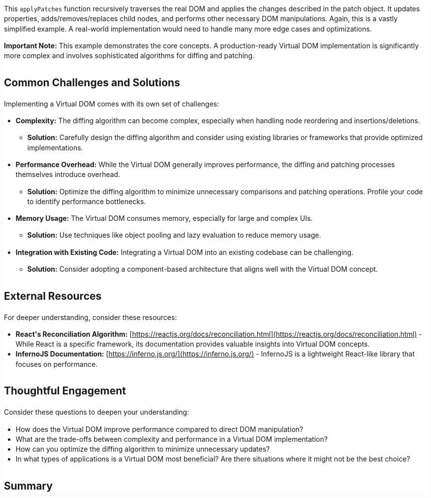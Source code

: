 This `applyPatches` function recursively traverses the real DOM and applies the changes described in the patch object.  It updates properties, adds/removes/replaces child nodes, and performs other necessary DOM manipulations.  Again, this is a vastly simplified example.  A real-world implementation would need to handle many more edge cases and optimizations.

**Important Note:** This example demonstrates the core concepts.  A production-ready Virtual DOM implementation is significantly more complex and involves sophisticated algorithms for diffing and patching.

## Common Challenges and Solutions

Implementing a Virtual DOM comes with its own set of challenges:

*   **Complexity:** The diffing algorithm can become complex, especially when handling node reordering and insertions/deletions.

    *   **Solution:** Carefully design the diffing algorithm and consider using existing libraries or frameworks that provide optimized implementations.

*   **Performance Overhead:**  While the Virtual DOM generally improves performance, the diffing and patching processes themselves introduce overhead.

    *   **Solution:** Optimize the diffing algorithm to minimize unnecessary comparisons and patching operations.  Profile your code to identify performance bottlenecks.

*   **Memory Usage:** The Virtual DOM consumes memory, especially for large and complex UIs.

    *   **Solution:**  Use techniques like object pooling and lazy evaluation to reduce memory usage.

*   **Integration with Existing Code:** Integrating a Virtual DOM into an existing codebase can be challenging.

    *   **Solution:**  Consider adopting a component-based architecture that aligns well with the Virtual DOM concept.

## External Resources

For deeper understanding, consider these resources:

*   **React's Reconciliation Algorithm:**  [https://reactjs.org/docs/reconciliation.html](https://reactjs.org/docs/reconciliation.html) - While React is a specific framework, its documentation provides valuable insights into Virtual DOM concepts.
*   **InfernoJS Documentation:** [https://inferno.js.org/](https://inferno.js.org/) - InfernoJS is a lightweight React-like library that focuses on performance.

## Thoughtful Engagement

Consider these questions to deepen your understanding:

*   How does the Virtual DOM improve performance compared to direct DOM manipulation?
*   What are the trade-offs between complexity and performance in a Virtual DOM implementation?
*   How can you optimize the diffing algorithm to minimize unnecessary updates?
*   In what types of applications is a Virtual DOM most beneficial? Are there situations where it might not be the best choice?

## Summary
